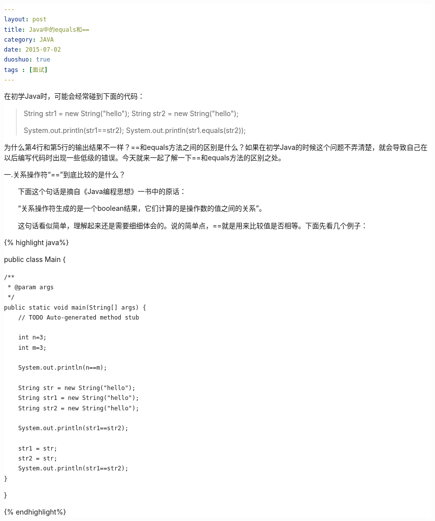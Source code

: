 ```yaml
---
layout: post
title: Java中的equals和==
category: JAVA
date: 2015-07-02
duoshuo: true
tags : [面试]
---
```


在初学Java时，可能会经常碰到下面的代码：

> String str1 = new String("hello");
> String str2 = new String("hello");
>         
> System.out.println(str1==str2);
> System.out.println(str1.equals(str2));

为什么第4行和第5行的输出结果不一样？==和equals方法之间的区别是什么？如果在初学Java的时候这个问题不弄清楚，就会导致自己在以后编写代码时出现一些低级的错误。今天就来一起了解一下==和equals方法的区别之处。





一.关系操作符“==”到底比较的是什么？

　　下面这个句话是摘自《Java编程思想》一书中的原话：

　　“关系操作符生成的是一个boolean结果，它们计算的是操作数的值之间的关系”。

　　这句话看似简单，理解起来还是需要细细体会的。说的简单点，==就是用来比较值是否相等。下面先看几个例子：

{% highlight java%}

public class Main {

    /**
     * @param args
     */
    public static void main(String[] args) {
        // TODO Auto-generated method stub
        
        int n=3;
        int m=3;
        
        System.out.println(n==m);
        
        String str = new String("hello");
        String str1 = new String("hello");
        String str2 = new String("hello");
        
        System.out.println(str1==str2);
        
        str1 = str;
        str2 = str;
        System.out.println(str1==str2);
    }

}

{% endhighlight%}
